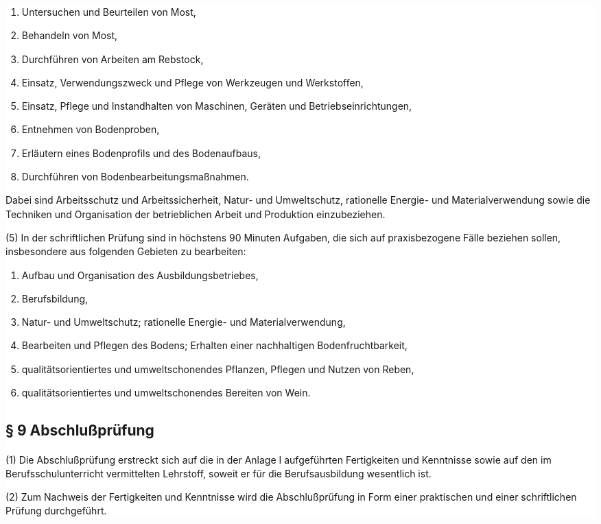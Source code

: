 1.  Untersuchen und Beurteilen von Most,


2.  Behandeln von Most,


3.  Durchführen von Arbeiten am Rebstock,


4.  Einsatz, Verwendungszweck und Pflege von Werkzeugen und Werkstoffen,


5.  Einsatz, Pflege und Instandhalten von Maschinen, Geräten und
    Betriebseinrichtungen,


6.  Entnehmen von Bodenproben,


7.  Erläutern eines Bodenprofils und des Bodenaufbaus,


8.  Durchführen von Bodenbearbeitungsmaßnahmen.



Dabei sind Arbeitsschutz und Arbeitssicherheit, Natur- und
Umweltschutz, rationelle Energie- und Materialverwendung sowie die
Techniken und Organisation der betrieblichen Arbeit und Produktion
einzubeziehen.

(5) In der schriftlichen Prüfung sind in höchstens 90 Minuten
Aufgaben, die sich auf praxisbezogene Fälle beziehen sollen,
insbesondere aus folgenden Gebieten zu bearbeiten:

1.  Aufbau und Organisation des Ausbildungsbetriebes,


2.  Berufsbildung,


3.  Natur- und Umweltschutz; rationelle Energie- und Materialverwendung,


4.  Bearbeiten und Pflegen des Bodens; Erhalten einer nachhaltigen
    Bodenfruchtbarkeit,


5.  qualitätsorientiertes und umweltschonendes Pflanzen, Pflegen und
    Nutzen von Reben,


6.  qualitätsorientiertes und umweltschonendes Bereiten von Wein.

## § 9 Abschlußprüfung

(1) Die Abschlußprüfung erstreckt sich auf die in der Anlage I
aufgeführten Fertigkeiten und Kenntnisse sowie auf den im
Berufsschulunterricht vermittelten Lehrstoff, soweit er für die
Berufsausbildung wesentlich ist.

(2) Zum Nachweis der Fertigkeiten und Kenntnisse wird die
Abschlußprüfung in Form einer praktischen und einer schriftlichen
Prüfung durchgeführt.
